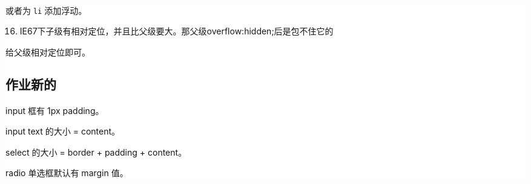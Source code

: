 或者为 `li` 添加浮动。

16. IE67下子级有相对定位，并且比父级要大。那父级overflow:hidden;后是包不住它的

给父级相对定位即可。

## 作业新的

input 框有 1px padding。

input text 的大小 = content。

select 的大小 = border + padding + content。

radio 单选框默认有 margin 值。